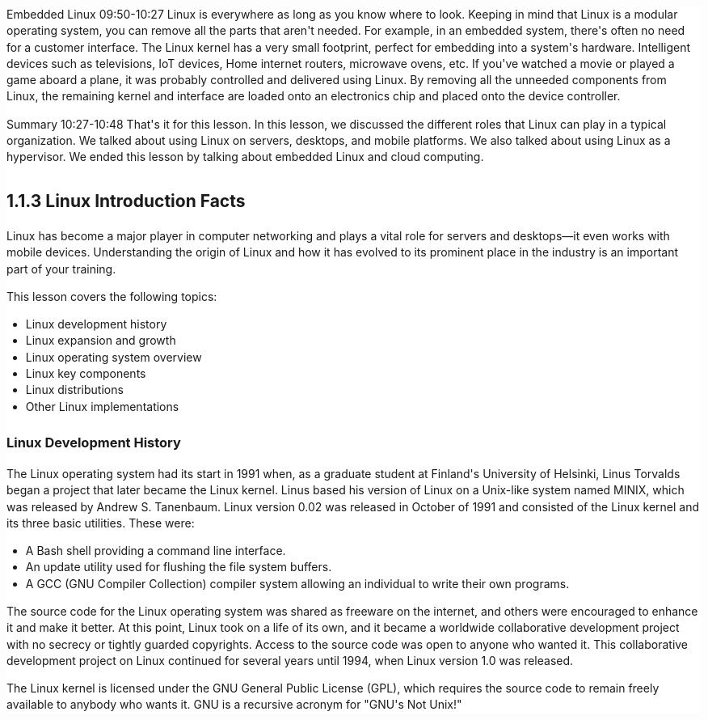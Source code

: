 Embedded Linux 09:50-10:27
Linux is everywhere as long as you know where to look. Keeping in mind that Linux is a modular operating system, you can remove all the parts that aren't needed. For example, in an embedded system, there's often no need for a customer interface. The Linux kernel has a very small footprint, perfect for embedding into a system's hardware. Intelligent devices such as televisions, IoT devices, Home internet routers, microwave ovens, etc. If you've watched a movie or played a game aboard a plane, it was probably controlled and delivered using Linux. By removing all the unneeded components from Linux, the remaining kernel and interface are loaded onto an electronics chip and placed onto the device controller.

Summary 10:27-10:48
That's it for this lesson. In this lesson, we discussed the different roles that Linux can play in a typical organization. We talked about using Linux on servers, desktops, and mobile platforms. We also talked about using Linux as a hypervisor. We ended this lesson by talking about embedded Linux and cloud computing.

## 1.1.3 Linux Introduction Facts

Linux has become a major player in computer networking and plays a vital role for servers and desktops—it even works with mobile devices. Understanding the origin of Linux and how it has evolved to its prominent place in the industry is an important part of your training.

This lesson covers the following topics:

<ul><li>Linux development history</li>
   <li>Linux expansion and growth</li>
   <li>Linux operating system overview</li>
   <li>Linux key components</li>
   <li>Linux distributions</li>
<li>Other Linux implementations</li></ul>

### Linux Development History

The Linux operating system had its start in 1991 when, as a graduate student at Finland's University of Helsinki, Linus Torvalds began a project that later became the Linux kernel. Linus based his version of Linux on a Unix-like system named MINIX, which was released by Andrew S. Tanenbaum. Linux version 0.02 was released in October of 1991 and consisted of the Linux kernel and its three basic utilities. These were:

<ul><li>A Bash shell providing a command line interface.</li>
   <li>An update utility used for flushing the file system buffers.</li>
<li>A GCC (GNU Compiler Collection) compiler system allowing an individual to write their own programs.</li></ul>

The source code for the Linux operating system was shared as freeware on the internet, and others were encouraged to enhance it and make it better. At this point, Linux took on a life of its own, and it became a worldwide collaborative development project with no secrecy or tightly guarded copyrights. Access to the source code was open to anyone who wanted it. This collaborative development project on Linux continued for several years until 1994, when Linux version 1.0 was released.

The Linux kernel is licensed under the GNU General Public License (GPL), which requires the source code to remain freely available to anybody who wants it. GNU is a recursive acronym for "GNU's Not Unix!"

